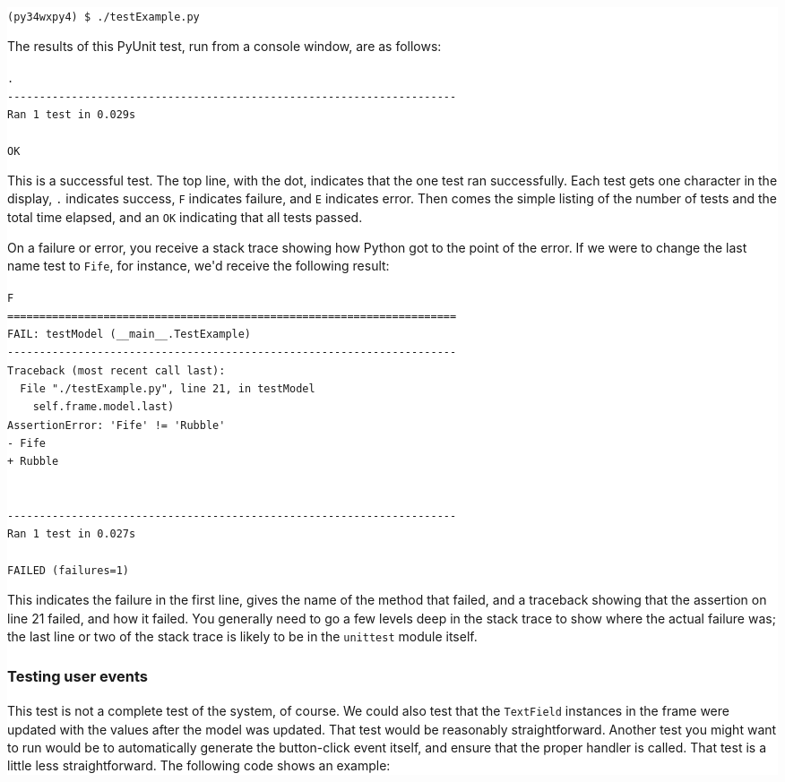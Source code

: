 ```
(py34wxpy4) $ ./testExample.py
```

The results of this PyUnit test, run from a console window, are as 
follows:

```
.
----------------------------------------------------------------------
Ran 1 test in 0.029s

OK
```

This is a successful test. The top line, with the dot, indicates that 
the one test ran successfully. Each test gets one character in the 
display, `.` indicates success, `F` indicates failure, and `E` indicates 
error. Then comes the simple listing of the number of tests and the 
total time elapsed, and an `OK` indicating that all tests passed.

On a failure or error, you receive a stack trace showing how Python got 
to the point of the error. If we were to change the last name test 
to `Fife`, for instance, we'd receive the following result:

```
F
======================================================================
FAIL: testModel (__main__.TestExample)
----------------------------------------------------------------------
Traceback (most recent call last):
  File "./testExample.py", line 21, in testModel
    self.frame.model.last)
AssertionError: 'Fife' != 'Rubble'
- Fife
+ Rubble


----------------------------------------------------------------------
Ran 1 test in 0.027s

FAILED (failures=1)
```

This indicates the failure in the first line, gives the name of the 
method that failed, and a traceback showing that the assertion on line 
21 failed, and how it failed. You generally need to go a few levels deep 
in the stack trace to show where the actual failure was; the last line 
or two of the stack trace is likely to be in the `unittest` module 
itself.

### Testing user events

This test is not a complete test of the system, of course. We could also 
test that the `TextField` instances in the frame were updated with the 
values after the model was updated. That test would be reasonably 
straightforward. Another test you might want to run would be to 
automatically generate the button-click event itself, and ensure that 
the proper handler is called. That test is a little less 
straightforward. The following code shows an example:
